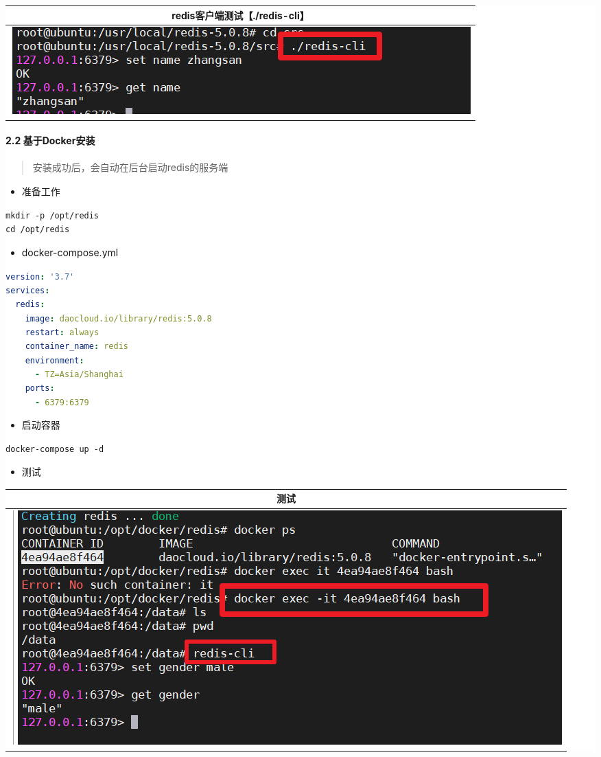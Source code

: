 | redis客户端测试【./redis-cli】                             |
| ---------------------------------------------------------- |
| ![](数据缓存技术-Redis.assets/image-20220406150128107.png) |



#### 2.2 基于Docker安装

> 安装成功后，会自动在后台启动redis的服务端

- 准备工作

```shell
mkdir -p /opt/redis
cd /opt/redis
```

- docker-compose.yml

```yml
version: '3.7'
services:
  redis:
    image: daocloud.io/library/redis:5.0.8
    restart: always
    container_name: redis
    environment:
      - TZ=Asia/Shanghai
    ports:
      - 6379:6379
```

- 启动容器

```shell
docker-compose up -d
```

- 测试

| 测试                                                         |
| ------------------------------------------------------------ |
| ![](assets/image-20220406151027195.png) |

